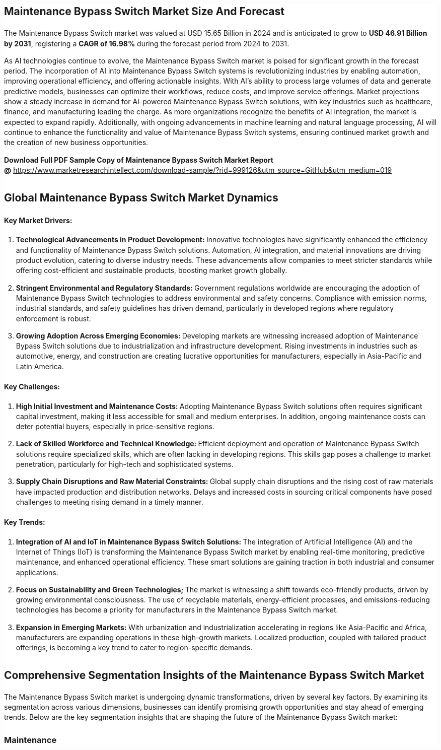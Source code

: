 <h2>Maintenance Bypass Switch Market Size And Forecast</h2><p>The Maintenance Bypass Switch market was valued at USD 15.65 Billion in 2024 and is anticipated to grow to <strong>USD 46.91 Billion by 2031</strong>, registering a <strong>CAGR of 16.98%</strong> during the forecast period from 2024 to 2031.</p><p>As AI technologies continue to evolve, the Maintenance Bypass Switch market is poised for significant growth in the forecast period. The incorporation of AI into Maintenance Bypass Switch systems is revolutionizing industries by enabling automation, improving operational efficiency, and offering actionable insights. With AI’s ability to process large volumes of data and generate predictive models, businesses can optimize their workflows, reduce costs, and improve service offerings. Market projections show a steady increase in demand for AI-powered Maintenance Bypass Switch solutions, with key industries such as healthcare, finance, and manufacturing leading the charge. As more organizations recognize the benefits of AI integration, the market is expected to expand rapidly. Additionally, with ongoing advancements in machine learning and natural language processing, AI will continue to enhance the functionality and value of Maintenance Bypass Switch systems, ensuring continued market growth and the creation of new business opportunities.</p><p><strong>Download Full PDF Sample Copy of Maintenance Bypass Switch Market Report @</strong>&nbsp;<a href="https://www.marketresearchintellect.com/download-sample/?rid=999126&amp;utm_source=GitHub&amp;utm_medium=019">https://www.marketresearchintellect.com/download-sample/?rid=999126&amp;utm_source=GitHub&amp;utm_medium=019</a></p><h2>Global Maintenance Bypass Switch Market Dynamics</h2><h4><strong>Key Market Drivers:</strong></h4><ol><li><p><strong>Technological Advancements in Product Development:&nbsp;</strong>Innovative technologies have significantly enhanced the efficiency and functionality of Maintenance Bypass Switch solutions. Automation, AI integration, and material innovations are driving product evolution, catering to diverse industry needs. These advancements allow companies to meet stricter standards while offering cost-efficient and sustainable products, boosting market growth globally.</p></li><li><p><strong>Stringent Environmental and Regulatory Standards:&nbsp;</strong>Government regulations worldwide are encouraging the adoption of Maintenance Bypass Switch technologies to address environmental and safety concerns. Compliance with emission norms, industrial standards, and safety guidelines has driven demand, particularly in developed regions where regulatory enforcement is robust.</p></li><li><p><strong>Growing Adoption Across Emerging Economies:&nbsp;</strong>Developing markets are witnessing increased adoption of Maintenance Bypass Switch solutions due to industrialization and infrastructure development. Rising investments in industries such as automotive, energy, and construction are creating lucrative opportunities for manufacturers, especially in Asia-Pacific and Latin America.</p></li></ol><h4><strong>Key Challenges:</strong></h4><ol><li><p><strong>High Initial Investment and Maintenance Costs:&nbsp;</strong>Adopting Maintenance Bypass Switch solutions often requires significant capital investment, making it less accessible for small and medium enterprises. In addition, ongoing maintenance costs can deter potential buyers, especially in price-sensitive regions.</p></li><li><p><strong>Lack of Skilled Workforce and Technical Knowledge:&nbsp;</strong>Efficient deployment and operation of Maintenance Bypass Switch solutions require specialized skills, which are often lacking in developing regions. This skills gap poses a challenge to market penetration, particularly for high-tech and sophisticated systems.</p></li><li><p><strong>Supply Chain Disruptions and Raw Material Constraints:&nbsp;</strong>Global supply chain disruptions and the rising cost of raw materials have impacted production and distribution networks. Delays and increased costs in sourcing critical components have posed challenges to meeting rising demand in a timely manner.</p></li></ol><h4><strong>Key Trends:</strong></h4><ol><li><p><strong>Integration of AI and IoT in Maintenance Bypass Switch Solutions:&nbsp;</strong>The integration of Artificial Intelligence (AI) and the Internet of Things (IoT) is transforming the Maintenance Bypass Switch market by enabling real-time monitoring, predictive maintenance, and enhanced operational efficiency. These smart solutions are gaining traction in both industrial and consumer applications.</p></li><li><p><strong>Focus on Sustainability and Green Technologies;&nbsp;</strong>The market is witnessing a shift towards eco-friendly products, driven by growing environmental consciousness. The use of recyclable materials, energy-efficient processes, and emissions-reducing technologies has become a priority for manufacturers in the Maintenance Bypass Switch market.</p></li><li><p><strong>Expansion in Emerging Markets:&nbsp;</strong>With urbanization and industrialization accelerating in regions like Asia-Pacific and Africa, manufacturers are expanding operations in these high-growth markets. Localized production, coupled with tailored product offerings, is becoming a key trend to cater to region-specific demands.</p></li></ol><div class="article-main__content" data-test-id="publishing-text-block"><h2>Comprehensive Segmentation Insights of the Maintenance Bypass Switch Market</h2><p>The Maintenance Bypass Switch market is undergoing dynamic transformations, driven by several key factors. By examining its segmentation across various dimensions, businesses can identify promising growth opportunities and stay ahead of emerging trends. Below are the key segmentation insights that are shaping the future of the Maintenance Bypass Switch market:</p><h3><strong>Maintenance